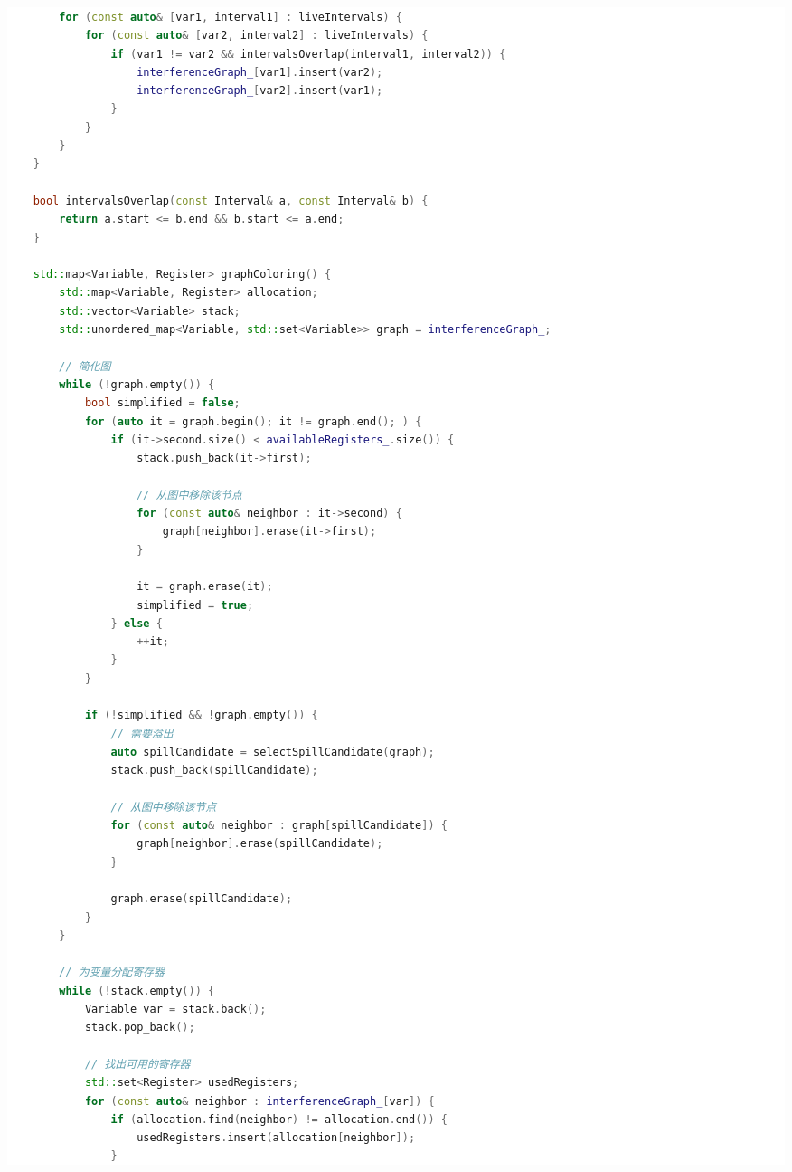 ```cpp
        for (const auto& [var1, interval1] : liveIntervals) {
            for (const auto& [var2, interval2] : liveIntervals) {
                if (var1 != var2 && intervalsOverlap(interval1, interval2)) {
                    interferenceGraph_[var1].insert(var2);
                    interferenceGraph_[var2].insert(var1);
                }
            }
        }
    }
    
    bool intervalsOverlap(const Interval& a, const Interval& b) {
        return a.start <= b.end && b.start <= a.end;
    }
    
    std::map<Variable, Register> graphColoring() {
        std::map<Variable, Register> allocation;
        std::vector<Variable> stack;
        std::unordered_map<Variable, std::set<Variable>> graph = interferenceGraph_;
        
        // 简化图
        while (!graph.empty()) {
            bool simplified = false;
            for (auto it = graph.begin(); it != graph.end(); ) {
                if (it->second.size() < availableRegisters_.size()) {
                    stack.push_back(it->first);
                    
                    // 从图中移除该节点
                    for (const auto& neighbor : it->second) {
                        graph[neighbor].erase(it->first);
                    }
                    
                    it = graph.erase(it);
                    simplified = true;
                } else {
                    ++it;
                }
            }
            
            if (!simplified && !graph.empty()) {
                // 需要溢出
                auto spillCandidate = selectSpillCandidate(graph);
                stack.push_back(spillCandidate);
                
                // 从图中移除该节点
                for (const auto& neighbor : graph[spillCandidate]) {
                    graph[neighbor].erase(spillCandidate);
                }
                
                graph.erase(spillCandidate);
            }
        }
        
        // 为变量分配寄存器
        while (!stack.empty()) {
            Variable var = stack.back();
            stack.pop_back();
            
            // 找出可用的寄存器
            std::set<Register> usedRegisters;
            for (const auto& neighbor : interferenceGraph_[var]) {
                if (allocation.find(neighbor) != allocation.end()) {
                    usedRegisters.insert(allocation[neighbor]);
                }
```